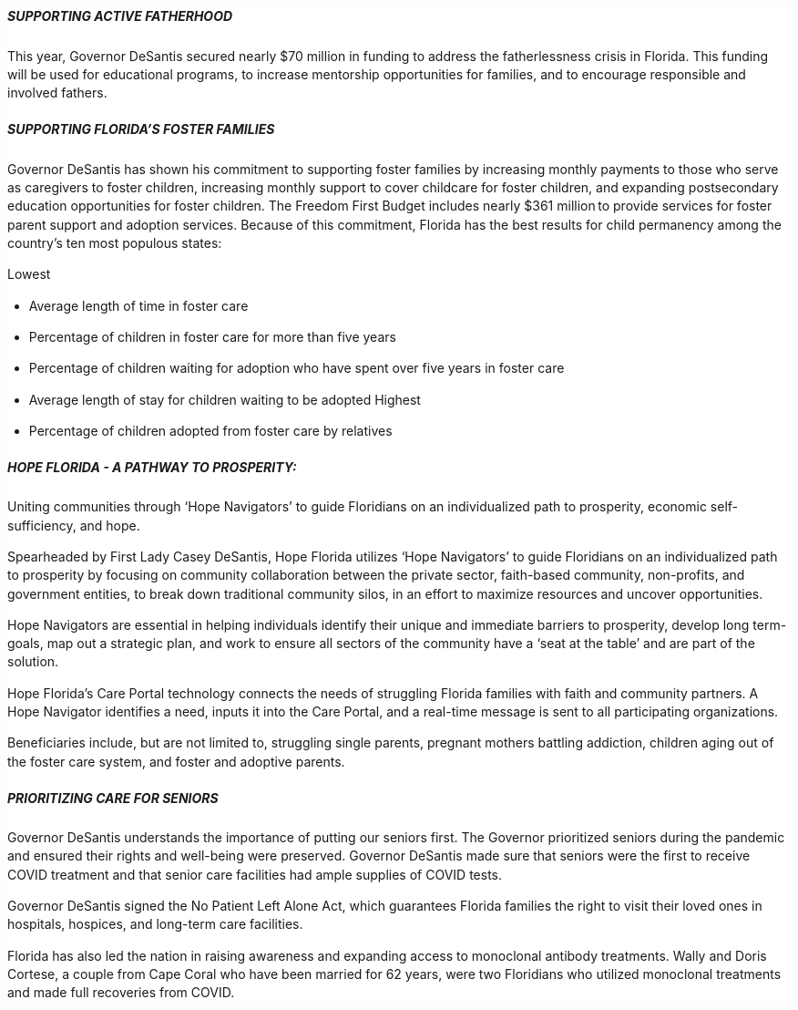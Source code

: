 ##### SUPPORTING ACTIVE FATHERHOOD
This year, Governor DeSantis secured nearly $70 million in funding to address the fatherlessness crisis in Florida. This funding will be used for educational programs, to increase mentorship opportunities for families, and to encourage responsible and involved fathers.

##### SUPPORTING FLORIDA’S FOSTER FAMILIES
Governor DeSantis has shown his commitment to supporting foster families by increasing monthly payments to those who serve as caregivers to foster children, increasing monthly support to cover childcare for foster children, and expanding postsecondary education opportunities for foster children. The Freedom First Budget includes nearly $361 million to provide services for foster parent support and adoption services. Because of this commitment, Florida has the best results for child permanency among the country’s ten most populous states:

Lowest 

- Average length of time in foster care 
- Percentage of children in foster care for more than five years 
- Percentage of children waiting for adoption who have spent over five years in foster care 
- Average length of stay for children waiting to be adopted 
Highest 

- Percentage of children adopted from foster care by relatives 

##### HOPE FLORIDA - A PATHWAY TO PROSPERITY:
Uniting communities through ‘Hope Navigators’ to guide Floridians on an individualized path to prosperity, economic self-sufficiency, and hope.

Spearheaded by First Lady Casey DeSantis, Hope Florida utilizes ‘Hope Navigators’ to guide Floridians on an individualized path to prosperity by focusing on community collaboration between the private sector, faith-based community, non-profits, and government entities, to break down traditional community silos, in an effort to maximize resources and uncover opportunities.

Hope Navigators are essential in helping individuals identify their unique and immediate barriers to prosperity, develop long term-goals, map out a strategic plan, and work to ensure all sectors of the community have a ‘seat at the table’ and are part of the solution.

Hope Florida’s Care Portal technology connects the needs of struggling Florida families with faith and community partners. A Hope Navigator identifies a need, inputs it into the Care Portal, and a real-time message is sent to all participating organizations. 

Beneficiaries include, but are not limited to, struggling single parents, pregnant mothers battling addiction, children aging out of the foster care system, and foster and adoptive parents.

##### PRIORITIZING CARE FOR SENIORS
Governor DeSantis understands the importance of putting our seniors first. The Governor prioritized seniors during the pandemic and ensured their rights and well-being were preserved. Governor DeSantis made sure that seniors were the first to receive COVID treatment and that senior care facilities had ample supplies of COVID tests. 

Governor DeSantis signed the No Patient Left Alone Act, which guarantees Florida families the right to visit their loved ones in hospitals, hospices, and long-term care facilities.  

Florida has also led the nation in raising awareness and expanding access to monoclonal antibody treatments. Wally and Doris Cortese, a couple from Cape Coral who have been married for 62 years, were two Floridians who utilized monoclonal treatments and made full recoveries from COVID. 
